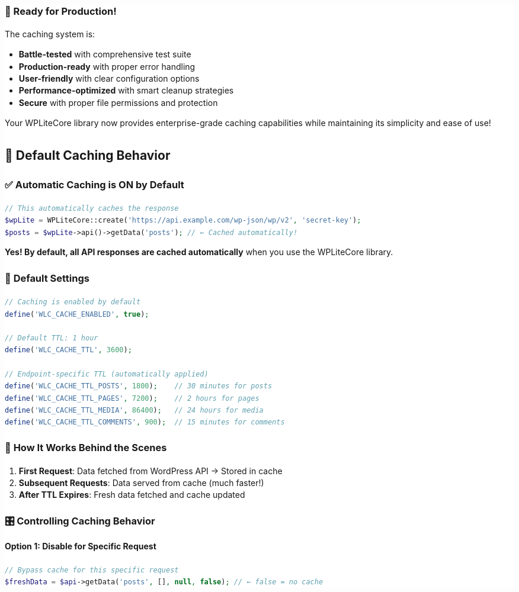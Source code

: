 ### 🎉 Ready for Production!

The caching system is:
- **Battle-tested** with comprehensive test suite
- **Production-ready** with proper error handling
- **User-friendly** with clear configuration options
- **Performance-optimized** with smart cleanup strategies
- **Secure** with proper file permissions and protection

Your WPLiteCore library now provides enterprise-grade caching capabilities while maintaining its simplicity and ease of use!

## 🔄 Default Caching Behavior

### ✅ **Automatic Caching is ON by Default**

```php
// This automatically caches the response
$wpLite = WPLiteCore::create('https://api.example.com/wp-json/wp/v2', 'secret-key');
$posts = $wpLite->api()->getData('posts'); // ← Cached automatically!
```

**Yes! By default, all API responses are cached automatically** when you use the WPLiteCore library.

### 🎯 **Default Settings**

```php
// Caching is enabled by default
define('WLC_CACHE_ENABLED', true);

// Default TTL: 1 hour
define('WLC_CACHE_TTL', 3600);

// Endpoint-specific TTL (automatically applied)
define('WLC_CACHE_TTL_POSTS', 1800);    // 30 minutes for posts
define('WLC_CACHE_TTL_PAGES', 7200);    // 2 hours for pages
define('WLC_CACHE_TTL_MEDIA', 86400);   // 24 hours for media
define('WLC_CACHE_TTL_COMMENTS', 900);  // 15 minutes for comments
```

### 🔄 **How It Works Behind the Scenes**

1. **First Request**: Data fetched from WordPress API → Stored in cache
2. **Subsequent Requests**: Data served from cache (much faster!)
3. **After TTL Expires**: Fresh data fetched and cache updated

### 🎛️ **Controlling Caching Behavior**

#### **Option 1: Disable for Specific Request**
```php
// Bypass cache for this specific request
$freshData = $api->getData('posts', [], null, false); // ← false = no cache
```
